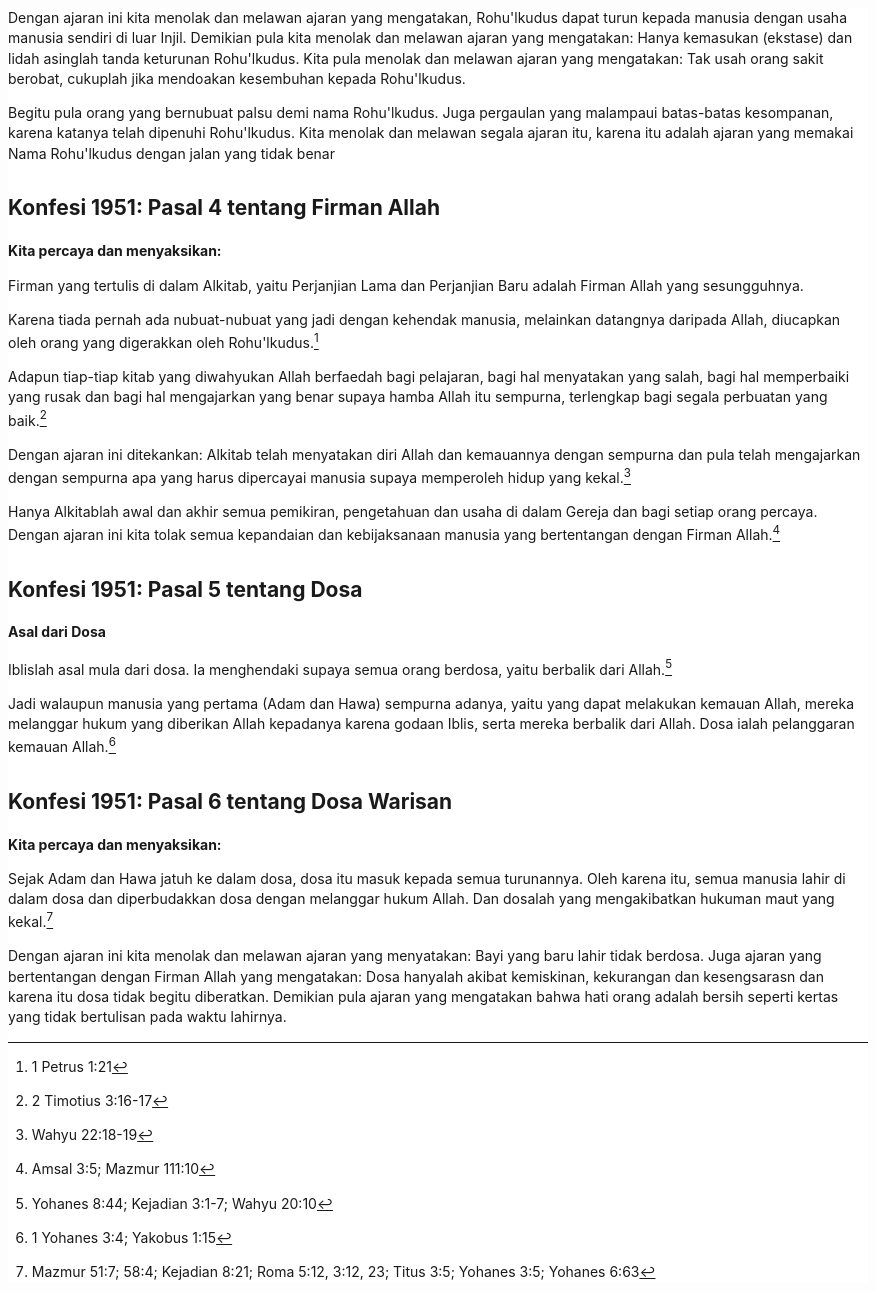    Dengan ajaran ini kita menolak dan melawan ajaran yang mengatakan, Rohu'lkudus dapat turun kepada manusia dengan usaha manusia sendiri di luar Injil. Demikian pula kita menolak dan melawan ajaran yang mengatakan: Hanya kemasukan (ekstase) dan lidah asinglah tanda keturunan Rohu'lkudus. Kita pula menolak dan melawan ajaran yang mengatakan: Tak usah orang sakit berobat, cukuplah jika mendoakan kesembuhan kepada Rohu'lkudus. 
   
   Begitu pula orang yang bernubuat palsu demi nama Rohu'lkudus. Juga pergaulan yang malampaui batas-batas kesompanan, karena katanya telah dipenuhi Rohu'lkudus. Kita menolak dan melawan segala ajaran itu, karena itu adalah ajaran yang memakai Nama Rohu'lkudus dengan jalan yang tidak benar 

## Konfesi 1951: Pasal 4 tentang Firman Allah

**Kita percaya dan menyaksikan:**

Firman yang tertulis di dalam Alkitab, yaitu Perjanjian Lama dan Perjanjian Baru adalah Firman Allah yang sesungguhnya.

Karena tiada pernah ada nubuat-nubuat yang jadi dengan kehendak manusia, melainkan datangnya daripada Allah, diucapkan oleh orang yang digerakkan oleh Rohu'lkudus.[^1 Petrus 1:21]

Adapun tiap-tiap kitab yang diwahyukan Allah berfaedah bagi pelajaran, bagi hal menyatakan yang salah, bagi hal memperbaiki yang rusak dan bagi hal mengajarkan yang benar supaya hamba Allah itu sempurna, terlengkap bagi segala perbuatan yang baik.[^2 Timotius 3:16-17]

Dengan ajaran ini ditekankan: Alkitab telah menyatakan diri Allah dan kemauannya dengan sempurna dan pula telah mengajarkan dengan sempurna apa yang harus dipercayai manusia supaya memperoleh hidup yang kekal.[^Wahyu 22:18-19]

Hanya Alkitablah awal dan akhir semua pemikiran, pengetahuan dan usaha di dalam Gereja dan bagi setiap orang percaya. Dengan ajaran ini kita tolak semua kepandaian dan kebijaksanaan manusia yang bertentangan dengan Firman Allah.[^Amsal 3:5; Mazmur 111:10]

## Konfesi 1951: Pasal 5 tentang Dosa

**Asal dari Dosa**

Iblislah asal mula dari dosa. Ia menghendaki supaya semua orang berdosa, yaitu berbalik dari Allah.[^Yohanes 8:44; Kejadian 3:1-7; Wahyu 20:10]

Jadi walaupun manusia yang pertama (Adam dan Hawa) sempurna adanya, yaitu yang dapat melakukan kemauan Allah, mereka melanggar hukum yang diberikan Allah kepadanya karena godaan Iblis, serta mereka berbalik dari Allah. Dosa ialah pelanggaran kemauan Allah.[^1 Yohanes 3:4; Yakobus 1:15]

## Konfesi 1951: Pasal 6 tentang Dosa Warisan

**Kita percaya dan menyaksikan:**

Sejak Adam dan Hawa jatuh ke dalam dosa, dosa itu masuk kepada semua turunannya. Oleh karena itu, semua manusia lahir di dalam dosa dan diperbudakkan dosa dengan melanggar hukum Allah. Dan dosalah yang mengakibatkan hukuman maut yang kekal.[^Mazmur 51:7 et al]

Dengan ajaran ini kita menolak dan melawan ajaran yang menyatakan: Bayi yang baru lahir tidak berdosa. Juga ajaran yang bertentangan dengan Firman Allah yang mengatakan: Dosa hanyalah akibat kemiskinan, kekurangan dan kesengsarasn dan karena itu dosa tidak begitu diberatkan.
Demikian pula ajaran yang mengatakan bahwa hati orang adalah bersih seperti kertas yang tidak bertulisan pada waktu lahirnya.


[^31-5-1934]: 31 Mei 1934
[^Bolkestein]: Dr. H.M. Bolkestein, hal. 203
[^2 Korintus 4:13]: 2 Korintus 4:13
[^1 Petrus 3:15]: 1 Petrus 3:15. Bandingkan juga dengan 1 Timotius 4:6: Jikalau engkau ajarkan segala perkara itu kepada saudara-saudara kita, niscaya engkau akan menjadi hamba yang baik kepada Kristus Yesus, mahir di dalam pengajaran iman dan segala pengajaran yang baik.
[^Efesus 4:5]: Efesus 4:5
[^2 Korintus 1:21-22, 2 Timotius 3:16-17]: 2 Korintus 1:21-22, 2 Timotius 3:16-17
[^Matius 16:16]: Matius 16:16
[^Ulangan 6:4 et al]: Ulangan 6:4; Keluaran 3:14a; Kejadian 17:1; Mazmur 105:8; 1 Korintus 1:9; 2 Tesalonika 3:3; Lukas 1:37; Roma 11:33; Ulangan 1:17; Roma 2:11; 1 Korintus 1:30; Mazmur 103:8; 24:1; Yesaya 6:3; Yohanes 3:16; 1 Timotius 6:15-16
[^Yohanes 5:19 et al]: Yohanes 5:19; 14:11; 1:1; 15:26; 2 Korintus 13:13; Matius 28:19
[^Yohanes 15:26]: Yohanes 15:26
[^Matius 28 et al]: Matius 28; 18; Efesus 1:20-22, 1:7; Yohanes 3:16; Ibrani 9:14; Filemon 2:4-6
[^Matius 23:8-10]: Matius 23:8-10
[^Roma 8:14-17; 1 Korintus 3:16]: Roma 8:14-17; 1 Korintus 3:16 (bandingkan dengan arti dari pasal ketiga dari Iman di dalam Katekismus Luther)
[^1 Petrus 1:21]: 1 Petrus 1:21
[^Wahyu 22:18-19]: Wahyu 22:18-19
[^Amsal 3:5; Mazmur 111:10]: Amsal 3:5; Mazmur 111:10
[^Yohanes 8:44; Kejadian 3:1-7; Wahyu 20:10]: Yohanes 8:44; Kejadian 3:1-7; Wahyu 20:10
[^1 Yohanes 3:4; Yakobus 1:15]: 1 Yohanes 3:4; Yakobus 1:15
[^Mazmur 51:7 et al]: Mazmur 51:7; 58:4; Kejadian 8:21; Roma 5:12, 3:12, 23; Titus 3:5; Yohanes 3:5; Yohanes 6:63
[^Yohanes 3:16 et al]: Yohanes 3:16; 2 Korintus 8:9; Kisah Para Rasul 4:12.
[^1 Korintus 1:2 et al]: 1 Korintus 1:2; 1 Petrus 2:9; Efesus 1:2, 22; 1 Korintus 3
[^1 Petrus 2:9 et al]: 1 Petrus 2:9; Efesus 2:22; Wahyu 1:6; Efesus 3:21; 1 Korintus 3:16
[^Wahyu 7:9]: Wahyu 7:9
[^Yohanes 17:20-21]: Yohanes 17:20-21
[^1 Korintus 12:28]: 1 Korintus 12:28
[^Efesus 4:11; Kisah Para Rasul 6]: Efesus 4:11; Kisah Para Rasul 6
[^Matius 28:19 et al]: Matius 28:19; Markus 16:15-16; Matius 26; Markus 14; Lukas 22; 2 Korintus 11
[^Markus 10:14; Lukas 18:16]: Markus 10:14; Lukas 18:16
[^Kisah Para Rasul 2:41 et al]: Kisah Para Rasul 2:41, 10, 48, 16, 33; Roma 6:4; 1 Korintus 10:4; Titus 3:5; Ibrani 11:29; 1 Petrus 3:21
[^1 Korintus 11:17-34]: 1 Korintus 11:17-34; Matius 26; Markus 14; Lukas 22
[^1 Korintus 11:24-25]: 1 Korintus 11:24-25
[^1 Korintus 14:33]: 1 Korintus 14:33
[^Matius 22:21b]: Matius 22:21b
[^Matius 15 et al]: Matius 15: Roma 14; Kolose 2; Kisah Para Rasul 15; 1 Timotius 4:4-5
[^Yohanes 5:15-16 et al]: Yohanes 5:15-16; Efesus 2:8; Roma 5:1
[^Ibrani 9:27]: Ibrani 9:27
[^Wahyu 14:53]: Wahyu 14:53
[^Wahyu 7:9-17]: Wahyu 7:9-17
[^Ibrani 1:14]: Ibrani 1:14
[^Yohanes 5:28 et al]: Yohanes 5:28; 1 Tesalonika 4:16; Matius 24:3; Lukas 21:28; Wahyu 20:1 1-15
[^Matius 25; 1 Korintus 15:52; 2 Korintus 5:10]: Matius 25; 1 Korintus 15:52; 2 Korintus 5:10
[^Matius 25:34]: Matius 25:34
[^Matius 25]: Matius 25
[^1 Tesalonika 5:2]: 1 Tesalonika 5:2; Matius 24:42; 44:50; Lukas 12:35-36
[^Lukas 12:35-36]: Lukas 12:35-36
[^RPP HKBP]: bandingkan RPP HKBP, II 2B hal 15 dan III.1.a.c.d. hal 17-180
[^Matius 28:18 et al]: Matius 28:18; Ibrani 9:14; Filp 2:9-14; Efesus 1:20-22. 1:7; Yohanes 3:16
[^Yeremia 11:2 et al]: Yeremia 11:2; 9:6; Yoel 3:1; Amsal 8:12-31; 1 Korintus 14:3-6, 28; Wahyu 22
[^Roma 8:14-17 et al]: Roma 8:14-17; 1 Korintus 3:16; Titus 3:5; Kisah Para Rasul 2; Pengakuan Iman bagian ketiga dan artinya
[^Galatia 5:22-23; Efesus 4:3-6]: Galatia 5:22-23; Efesus 4:3-6
[^l Korintus 12:3; Yohanes 16:15; 2 Petrus 1:20-21]: l Korintus 12:3; Yohanes 16:15; 2 Petrus 1:20-21
[^Yohanes 1:14]: bandingkan Yohanes 1:14
[^Matius 28:19-20]: Matius 28:19-20
[^Roma 7:17]: Roma 7:17
[^1 Korintus 3:9]: 1 Korintus 3:9
[^Kejadian 1:27]: Kejadian 1:27
[^Galatia 3:28]: Galatia 3:28
[^Galatia 6:2]: Galatia 6:2
[^Efesus 5:21; Amsal 30:10]: Efesus 5:21; Amsal 30:10
[^Kejadian 2:5-15]: Kejadian 2:5-15
[^Kolose 1:15-20; Roma 8:19-33]: Kolose 1:15-20; Roma 8:19-33
[^Mazmur 8:4-10]: Mazmur 8:4-10
[^Ulangan 5:20, 19-20]: Ulangan 5:20, 19-20
[^Mazmur 104:1-23; Wahyu 22:1-2]: bandingkan Mazmur 104:1-23; Wahyu 22:1-2
[^2 Timotius 3:16-17]: 2 Timotius 3:16-17